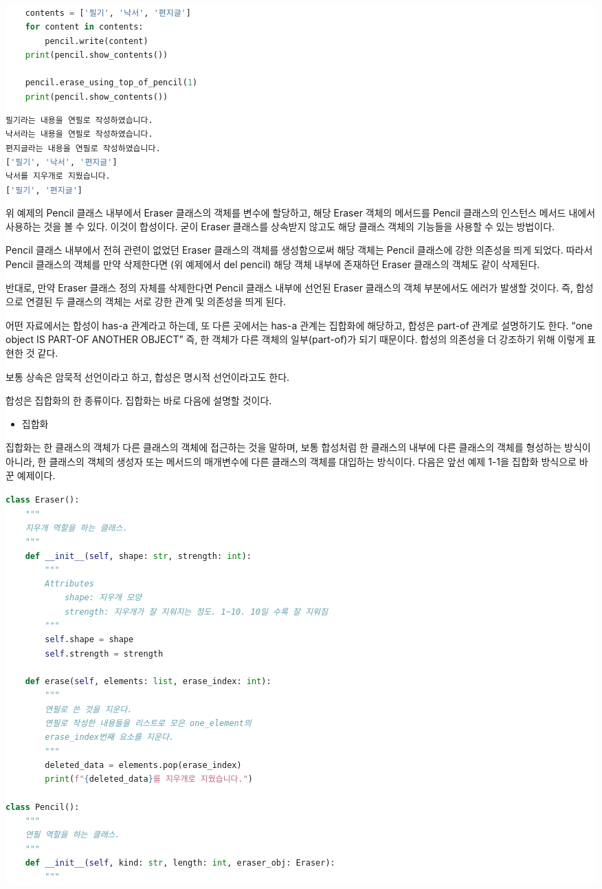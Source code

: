 ```python
    contents = ['필기', '낙서', '편지글']
    for content in contents:
        pencil.write(content)
    print(pencil.show_contents())

    pencil.erase_using_top_of_pencil(1)
    print(pencil.show_contents())
```

```python
필기라는 내용을 연필로 작성하였습니다.
낙서라는 내용을 연필로 작성하였습니다.  
편지글라는 내용을 연필로 작성하였습니다.
['필기', '낙서', '편지글']
낙서를 지우개로 지웠습니다.
['필기', '편지글']
```

위 예제의 Pencil 클래스 내부에서 Eraser 클래스의 객체를 변수에 할당하고, 해당 Eraser 객체의 메서드를 Pencil 클래스의 인스턴스 메서드 내에서 사용하는 것을 볼 수 있다. 이것이 합성이다. 굳이 Eraser 클래스를 상속받지 않고도 해당 클래스 객체의 기능들을 사용할 수 있는 방법이다.

Pencil 클래스 내부에서 전혀 관련이 없었던 Eraser 클래스의 객체를 생성함으로써 해당 객체는 Pencil 클래스에 강한 의존성을 띄게 되었다. 따라서 Pencil 클래스의 객체를 만약 삭제한다면 (위 예제에서 del pencil) 해당 객체 내부에 존재하던 Eraser 클래스의 객체도 같이 삭제된다. 

반대로, 만약 Eraser 클래스 정의 자체를 삭제한다면 Pencil 클래스 내부에 선언된 Eraser 클래스의 객체 부분에서도 에러가 발생할 것이다. 즉, 합성으로 연결된 두 클래스의 객체는 서로 강한 관계 및 의존성을 띄게 된다. 

어떤 자료에서는 합성이 has-a 관계라고 하는데, 또 다른 곳에서는 has-a 관계는 집합화에 해당하고, 합성은 part-of 관계로 설명하기도 한다. “one object IS PART-OF ANOTHER OBJECT” 즉, 한 객체가 다른 객체의 일부(part-of)가 되기 때문이다. 합성의 의존성을 더 강조하기 위해 이렇게 표현한 것 같다. 

보통 상속은 암묵적 선언이라고 하고, 합성은 명시적 선언이라고도 한다.

합성은 집합화의 한 종류이다. 집합화는 바로 다음에 설명할 것이다.

- 집합화

집합화는 한 클래스의 객체가 다른 클래스의 객체에 접근하는 것을 말하며, 보통 합성처럼 한 클래스의 내부에 다른 클래스의 객체를 형성하는 방식이 아니라, 한 클래스의 객체의 생성자 또는 메서드의 매개변수에 다른 클래스의 객체를 대입하는 방식이다. 다음은 앞선 예제 1-1을 집합화 방식으로 바꾼 예제이다.

```python
class Eraser():
    """
    지우개 역할을 하는 클래스.
    """
    def __init__(self, shape: str, strength: int):
        """
        Attributes
            shape: 지우개 모양
            strength: 지우개가 잘 지워지는 정도. 1~10. 10일 수록 잘 지워짐
        """
        self.shape = shape
        self.strength = strength

    def erase(self, elements: list, erase_index: int):
        """
        연필로 쓴 것을 지운다.
        연필로 작성한 내용들을 리스트로 모은 one_element의
        erase_index번째 요소를 지운다.
        """
        deleted_data = elements.pop(erase_index)
        print(f"{deleted_data}를 지우개로 지웠습니다.")

class Pencil():
    """
    연필 역할을 하는 클래스.
    """
    def __init__(self, kind: str, length: int, eraser_obj: Eraser):
        """
```